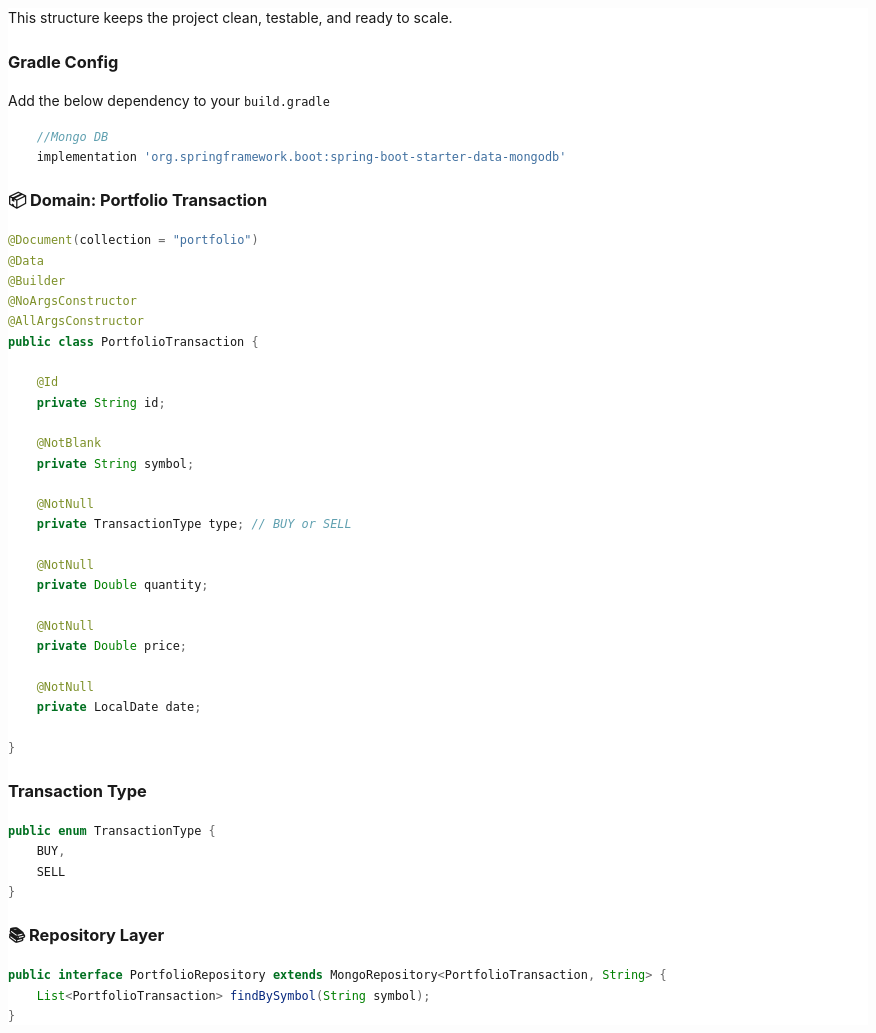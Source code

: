 This structure keeps the project clean, testable, and ready to scale.

### Gradle Config

Add the below dependency to your `build.gradle`

```gradle
    //Mongo DB
    implementation 'org.springframework.boot:spring-boot-starter-data-mongodb'
```

### 📦 Domain: Portfolio Transaction

```java
@Document(collection = "portfolio")
@Data
@Builder
@NoArgsConstructor
@AllArgsConstructor
public class PortfolioTransaction {

    @Id
    private String id;

    @NotBlank
    private String symbol;

    @NotNull
    private TransactionType type; // BUY or SELL

    @NotNull
    private Double quantity;

    @NotNull
    private Double price;

    @NotNull
    private LocalDate date;

}
```

### Transaction Type

```java
public enum TransactionType {
    BUY,
    SELL
}
```

### 📚 Repository Layer

```java
public interface PortfolioRepository extends MongoRepository<PortfolioTransaction, String> {
    List<PortfolioTransaction> findBySymbol(String symbol);
}
```
